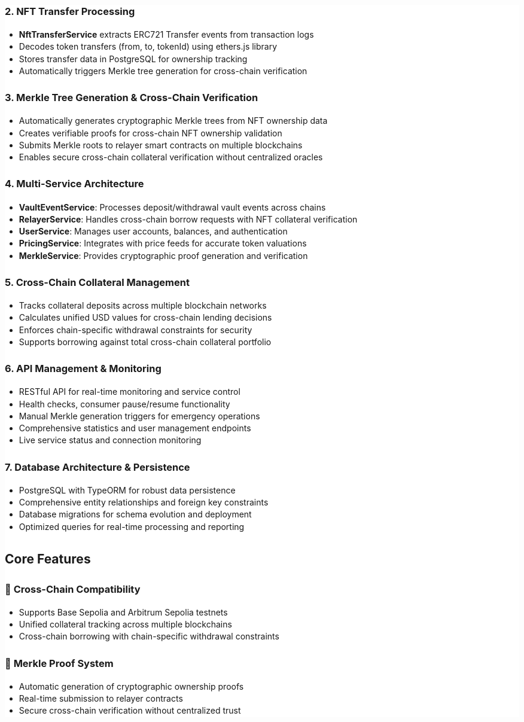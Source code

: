 ### 2. **NFT Transfer Processing**
- **NftTransferService** extracts ERC721 Transfer events from transaction logs
- Decodes token transfers (from, to, tokenId) using ethers.js library
- Stores transfer data in PostgreSQL for ownership tracking
- Automatically triggers Merkle tree generation for cross-chain verification

### 3. **Merkle Tree Generation & Cross-Chain Verification**
- Automatically generates cryptographic Merkle trees from NFT ownership data
- Creates verifiable proofs for cross-chain NFT ownership validation
- Submits Merkle roots to relayer smart contracts on multiple blockchains
- Enables secure cross-chain collateral verification without centralized oracles

### 4. **Multi-Service Architecture**
- **VaultEventService**: Processes deposit/withdrawal vault events across chains
- **RelayerService**: Handles cross-chain borrow requests with NFT collateral verification
- **UserService**: Manages user accounts, balances, and authentication
- **PricingService**: Integrates with price feeds for accurate token valuations
- **MerkleService**: Provides cryptographic proof generation and verification

### 5. **Cross-Chain Collateral Management**
- Tracks collateral deposits across multiple blockchain networks
- Calculates unified USD values for cross-chain lending decisions
- Enforces chain-specific withdrawal constraints for security
- Supports borrowing against total cross-chain collateral portfolio

### 6. **API Management & Monitoring**
- RESTful API for real-time monitoring and service control
- Health checks, consumer pause/resume functionality
- Manual Merkle generation triggers for emergency operations
- Comprehensive statistics and user management endpoints
- Live service status and connection monitoring

### 7. **Database Architecture & Persistence**
- PostgreSQL with TypeORM for robust data persistence
- Comprehensive entity relationships and foreign key constraints
- Database migrations for schema evolution and deployment
- Optimized queries for real-time processing and reporting

## Core Features

### 🔗 **Cross-Chain Compatibility**
- Supports Base Sepolia and Arbitrum Sepolia testnets
- Unified collateral tracking across multiple blockchains
- Cross-chain borrowing with chain-specific withdrawal constraints

### 🌳 **Merkle Proof System**
- Automatic generation of cryptographic ownership proofs
- Real-time submission to relayer contracts
- Secure cross-chain verification without centralized trust
